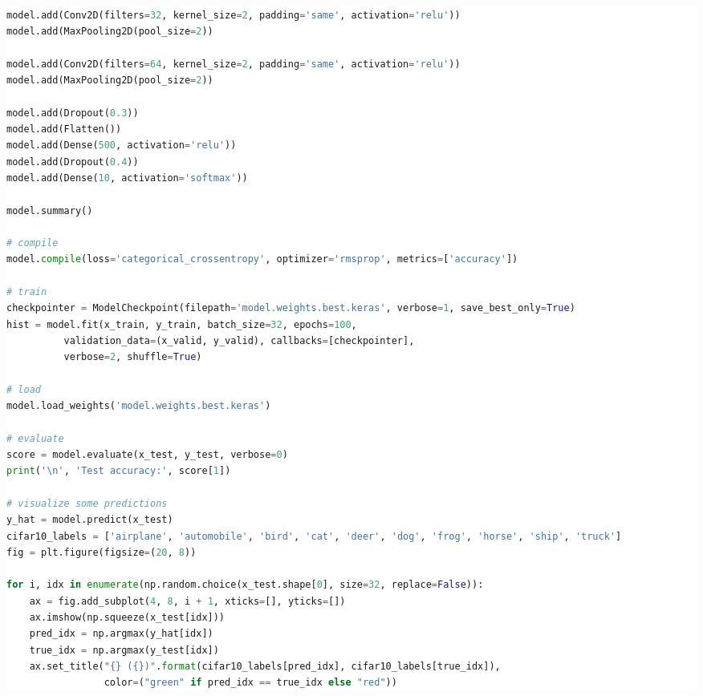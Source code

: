 ```python
model.add(Conv2D(filters=32, kernel_size=2, padding='same', activation='relu'))
model.add(MaxPooling2D(pool_size=2))

model.add(Conv2D(filters=64, kernel_size=2, padding='same', activation='relu'))
model.add(MaxPooling2D(pool_size=2))

model.add(Dropout(0.3))
model.add(Flatten())
model.add(Dense(500, activation='relu'))
model.add(Dropout(0.4))
model.add(Dense(10, activation='softmax'))

model.summary()

# compile
model.compile(loss='categorical_crossentropy', optimizer='rmsprop', metrics=['accuracy'])

# train
checkpointer = ModelCheckpoint(filepath='model.weights.best.keras', verbose=1, save_best_only=True)
hist = model.fit(x_train, y_train, batch_size=32, epochs=100,
          validation_data=(x_valid, y_valid), callbacks=[checkpointer],
          verbose=2, shuffle=True)

# load
model.load_weights('model.weights.best.keras')

# evaluate
score = model.evaluate(x_test, y_test, verbose=0)
print('\n', 'Test accuracy:', score[1])

# visualize some predictions
y_hat = model.predict(x_test)
cifar10_labels = ['airplane', 'automobile', 'bird', 'cat', 'deer', 'dog', 'frog', 'horse', 'ship', 'truck']
fig = plt.figure(figsize=(20, 8))

for i, idx in enumerate(np.random.choice(x_test.shape[0], size=32, replace=False)):
    ax = fig.add_subplot(4, 8, i + 1, xticks=[], yticks=[])
    ax.imshow(np.squeeze(x_test[idx]))
    pred_idx = np.argmax(y_hat[idx])
    true_idx = np.argmax(y_test[idx])
    ax.set_title("{} ({})".format(cifar10_labels[pred_idx], cifar10_labels[true_idx]),
                 color=("green" if pred_idx == true_idx else "red"))    
```
